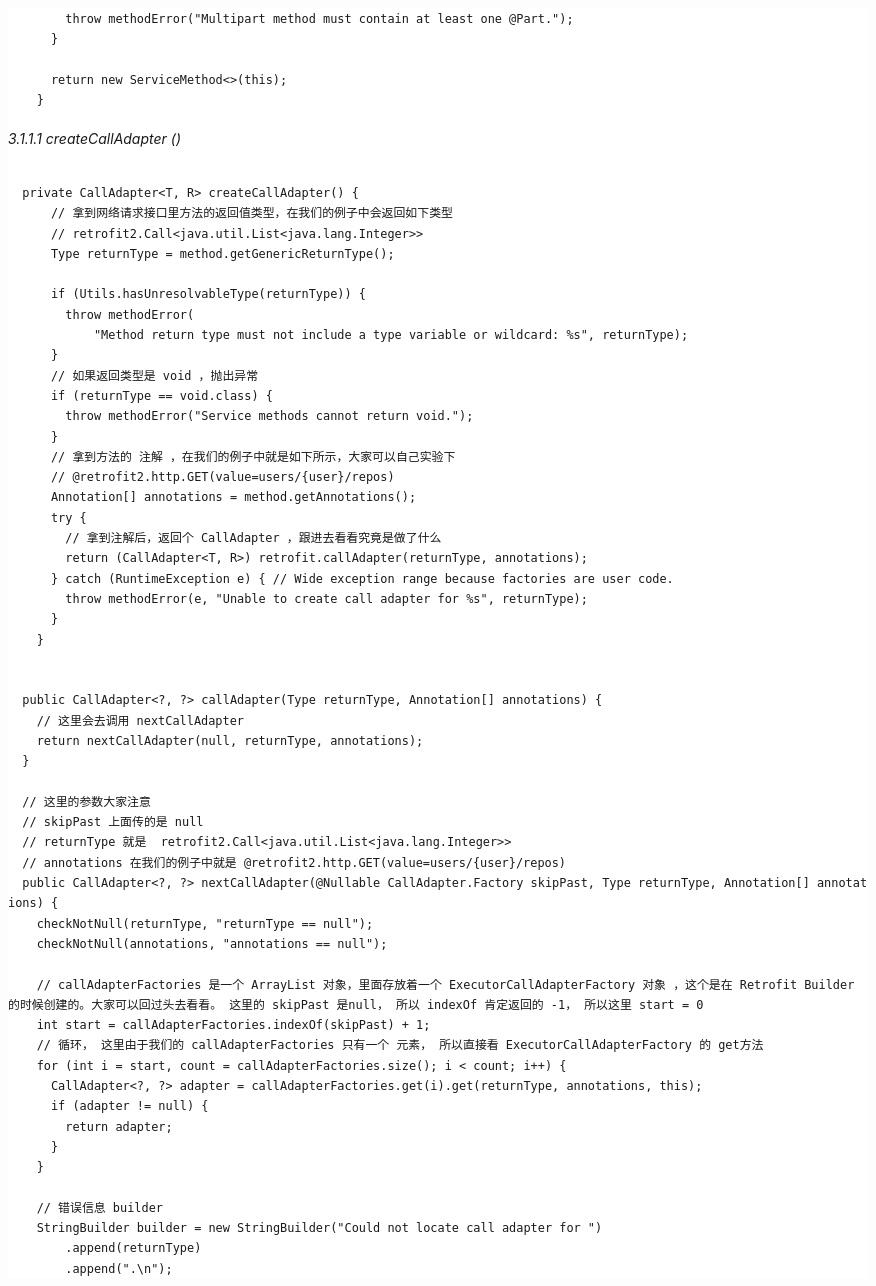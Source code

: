 ```
        throw methodError("Multipart method must contain at least one @Part.");
      }

      return new ServiceMethod<>(this);
    }
```

###### 3.1.1.1 createCallAdapter ()
```
  private CallAdapter<T, R> createCallAdapter() {
      // 拿到网络请求接口里方法的返回值类型，在我们的例子中会返回如下类型
      // retrofit2.Call<java.util.List<java.lang.Integer>>
      Type returnType = method.getGenericReturnType();

      if (Utils.hasUnresolvableType(returnType)) {
        throw methodError(
            "Method return type must not include a type variable or wildcard: %s", returnType);
      }
      // 如果返回类型是 void ，抛出异常
      if (returnType == void.class) {
        throw methodError("Service methods cannot return void.");
      }
      // 拿到方法的 注解 ，在我们的例子中就是如下所示，大家可以自己实验下
      // @retrofit2.http.GET(value=users/{user}/repos)
      Annotation[] annotations = method.getAnnotations();
      try {
        // 拿到注解后，返回个 CallAdapter ，跟进去看看究竟是做了什么
        return (CallAdapter<T, R>) retrofit.callAdapter(returnType, annotations);
      } catch (RuntimeException e) { // Wide exception range because factories are user code.
        throw methodError(e, "Unable to create call adapter for %s", returnType);
      }
    }


  public CallAdapter<?, ?> callAdapter(Type returnType, Annotation[] annotations) {
    // 这里会去调用 nextCallAdapter
    return nextCallAdapter(null, returnType, annotations);
  }

  // 这里的参数大家注意
  // skipPast 上面传的是 null
  // returnType 就是  retrofit2.Call<java.util.List<java.lang.Integer>>
  // annotations 在我们的例子中就是 @retrofit2.http.GET(value=users/{user}/repos)
  public CallAdapter<?, ?> nextCallAdapter(@Nullable CallAdapter.Factory skipPast, Type returnType, Annotation[] annotations) {
    checkNotNull(returnType, "returnType == null");
    checkNotNull(annotations, "annotations == null");

    // callAdapterFactories 是一个 ArrayList 对象，里面存放着一个 ExecutorCallAdapterFactory 对象 ，这个是在 Retrofit Builder 的时候创建的。大家可以回过头去看看。 这里的 skipPast 是null， 所以 indexOf 肯定返回的 -1， 所以这里 start = 0
    int start = callAdapterFactories.indexOf(skipPast) + 1;
    // 循环， 这里由于我们的 callAdapterFactories 只有一个 元素， 所以直接看 ExecutorCallAdapterFactory 的 get方法
    for (int i = start, count = callAdapterFactories.size(); i < count; i++) {
      CallAdapter<?, ?> adapter = callAdapterFactories.get(i).get(returnType, annotations, this);
      if (adapter != null) {
        return adapter;
      }
    }

    // 错误信息 builder
    StringBuilder builder = new StringBuilder("Could not locate call adapter for ")
        .append(returnType)
        .append(".\n");
```
